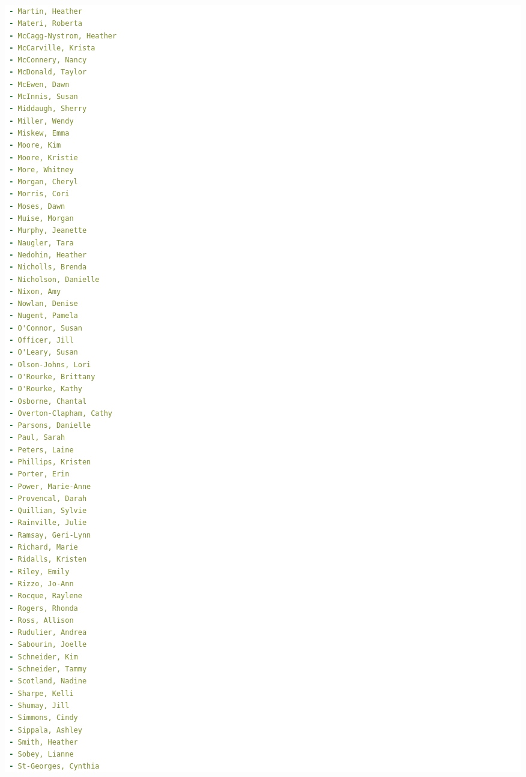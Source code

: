 ```yaml
 - Martin, Heather
 - Materi, Roberta
 - McCagg-Nystrom, Heather
 - McCarville, Krista
 - McConnery, Nancy
 - McDonald, Taylor
 - McEwen, Dawn
 - McInnis, Susan
 - Middaugh, Sherry
 - Miller, Wendy
 - Miskew, Emma
 - Moore, Kim
 - Moore, Kristie
 - More, Whitney
 - Morgan, Cheryl
 - Morris, Cori
 - Moses, Dawn
 - Muise, Morgan
 - Murphy, Jeanette
 - Naugler, Tara
 - Nedohin, Heather
 - Nicholls, Brenda
 - Nicholson, Danielle
 - Nixon, Amy
 - Nowlan, Denise
 - Nugent, Pamela
 - O'Connor, Susan
 - Officer, Jill
 - O'Leary, Susan
 - Olson-Johns, Lori
 - O'Rourke, Brittany
 - O'Rourke, Kathy
 - Osborne, Chantal
 - Overton-Clapham, Cathy
 - Parsons, Danielle
 - Paul, Sarah
 - Peters, Laine
 - Phillips, Kristen
 - Porter, Erin
 - Power, Marie-Anne
 - Provencal, Darah
 - Quillian, Sylvie
 - Rainville, Julie
 - Ramsay, Geri-Lynn
 - Richard, Marie
 - Ridalls, Kristen
 - Riley, Emily
 - Rizzo, Jo-Ann
 - Rocque, Raylene
 - Rogers, Rhonda
 - Ross, Allison
 - Rudulier, Andrea
 - Sabourin, Joelle
 - Schneider, Kim
 - Schneider, Tammy
 - Scotland, Nadine
 - Sharpe, Kelli
 - Shumay, Jill
 - Simmons, Cindy
 - Sippala, Ashley
 - Smith, Heather
 - Sobey, Lianne
 - St-Georges, Cynthia
```